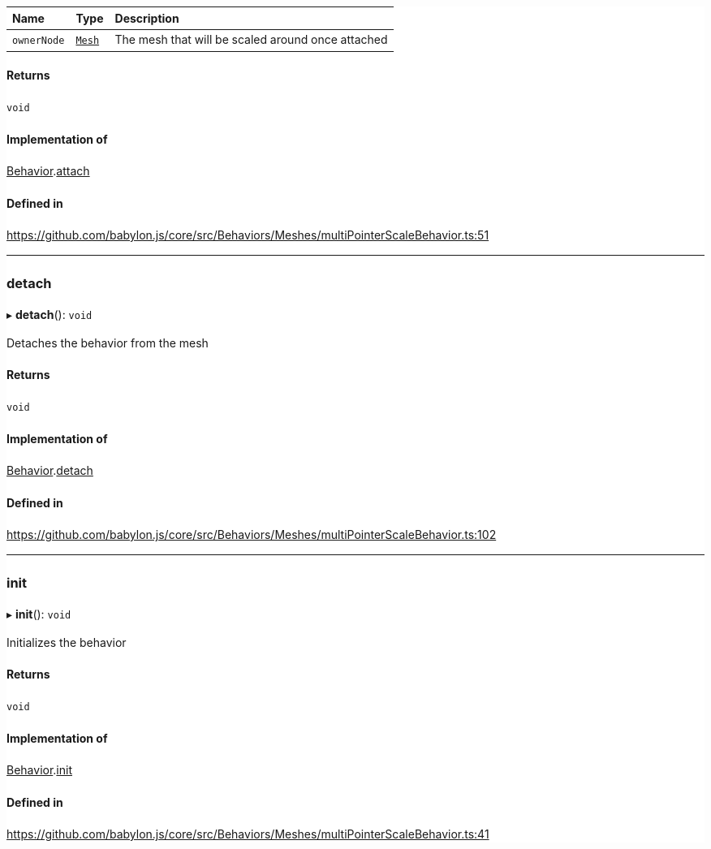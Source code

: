 | Name | Type | Description |
| :------ | :------ | :------ |
| `ownerNode` | [`Mesh`](Mesh.md) | The mesh that will be scaled around once attached |

#### Returns

`void`

#### Implementation of

[Behavior](../interfaces/Behavior.md).[attach](../interfaces/Behavior.md#attach)

#### Defined in

https://github.com/babylon.js/core/src/Behaviors/Meshes/multiPointerScaleBehavior.ts:51

___

### detach

▸ **detach**(): `void`

Detaches the behavior from the mesh

#### Returns

`void`

#### Implementation of

[Behavior](../interfaces/Behavior.md).[detach](../interfaces/Behavior.md#detach)

#### Defined in

https://github.com/babylon.js/core/src/Behaviors/Meshes/multiPointerScaleBehavior.ts:102

___

### init

▸ **init**(): `void`

Initializes the behavior

#### Returns

`void`

#### Implementation of

[Behavior](../interfaces/Behavior.md).[init](../interfaces/Behavior.md#init)

#### Defined in

https://github.com/babylon.js/core/src/Behaviors/Meshes/multiPointerScaleBehavior.ts:41
